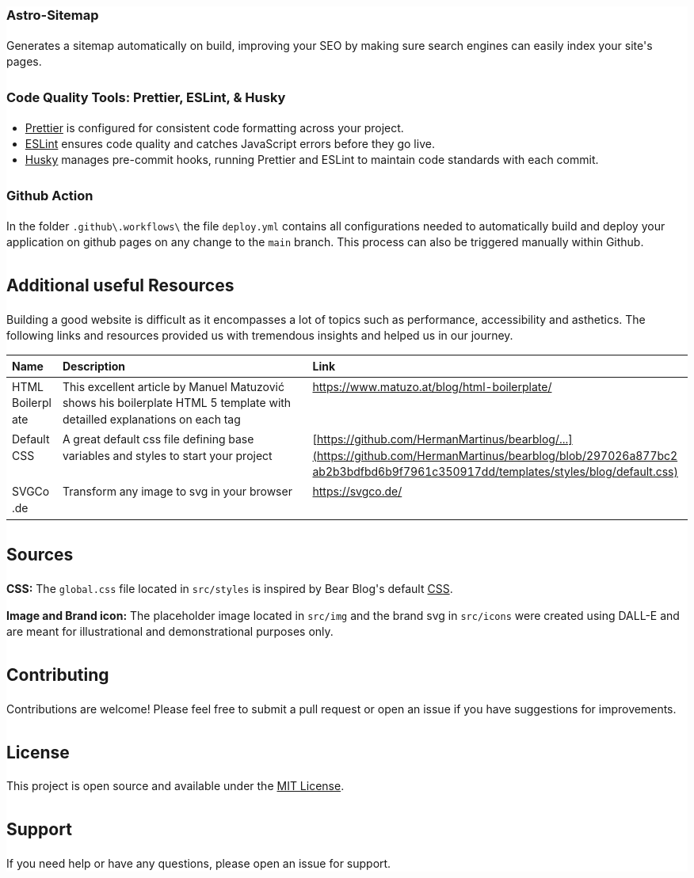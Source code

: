 ### Astro-Sitemap

Generates a sitemap automatically on build, improving your SEO by making sure search engines can easily index your site's pages.


### Code Quality Tools: Prettier, ESLint, & Husky

- [Prettier](https://prettier.io/) is configured for consistent code formatting across your project.
- [ESLint](https://eslint.org/) ensures code quality and catches JavaScript errors before they go live.
- [Husky](https://typicode.github.io/husky/) manages pre-commit hooks, running Prettier and ESLint to maintain code standards with each commit.


### Github Action

In the folder `.github\.workflows\` the file `deploy.yml` contains all configurations needed to automatically build and deploy your application on github pages on any change to the `main` branch. This process can also be triggered manually within Github.


## Additional useful Resources

Building a good website is difficult as it encompasses a lot of topics such as performance, accessibility and asthetics. The following links and resources provided us with tremendous insights and helped us in our journey.

| Name | Description | Link |
|:-------------- |:-------------- |:-------------- |
|HTML Boilerplate | This excellent article by Manuel Matuzović shows his boilerplate HTML 5 template with detailled explanations on each tag  |https://www.matuzo.at/blog/html-boilerplate/ |
|Default CSS |A great default css file defining base variables and styles to start your project| [https://github.com/HermanMartinus/bearblog/...](https://github.com/HermanMartinus/bearblog/blob/297026a877bc2ab2b3bdfbd6b9f7961c350917dd/templates/styles/blog/default.css) |
| SVGCo.de | Transform any image to svg in your browser | https://svgco.de/ |


## Sources

**CSS:** The `global.css` file located in `src/styles` is inspired by Bear Blog's default [CSS](https://github.com/HermanMartinus/bearblog/blob/297026a877bc2ab2b3bdfbd6b9f7961c350917dd/templates/styles/blog/default.css).
  

**Image and Brand icon:** The placeholder image located in `src/img` and the brand svg in `src/icons` were created using DALL-E and are meant for illustrational and demonstrational purposes only.

## Contributing
Contributions are welcome! Please feel free to submit a pull request or open an issue if you have suggestions for improvements.

## License
This project is open source and available under the [MIT License](https://github.com/SteinCodeAT/astro-starter-template/blob/main/LICENSE).

## Support
If you need help or have any questions, please open an issue for support.